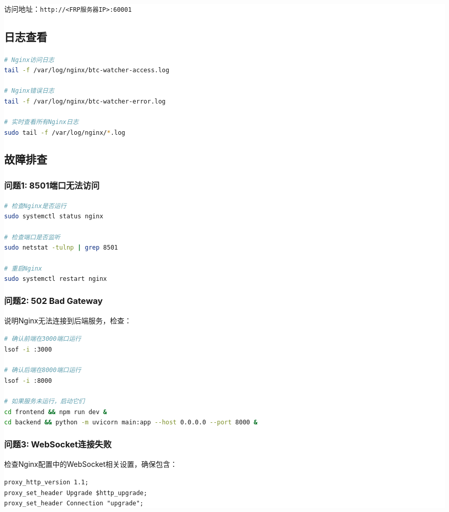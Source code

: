 访问地址：`http://<FRP服务器IP>:60001`

## 日志查看

```bash
# Nginx访问日志
tail -f /var/log/nginx/btc-watcher-access.log

# Nginx错误日志
tail -f /var/log/nginx/btc-watcher-error.log

# 实时查看所有Nginx日志
sudo tail -f /var/log/nginx/*.log
```

## 故障排查

### 问题1: 8501端口无法访问

```bash
# 检查Nginx是否运行
sudo systemctl status nginx

# 检查端口是否监听
sudo netstat -tulnp | grep 8501

# 重启Nginx
sudo systemctl restart nginx
```

### 问题2: 502 Bad Gateway

说明Nginx无法连接到后端服务，检查：

```bash
# 确认前端在3000端口运行
lsof -i :3000

# 确认后端在8000端口运行
lsof -i :8000

# 如果服务未运行，启动它们
cd frontend && npm run dev &
cd backend && python -m uvicorn main:app --host 0.0.0.0 --port 8000 &
```

### 问题3: WebSocket连接失败

检查Nginx配置中的WebSocket相关设置，确保包含：

```nginx
proxy_http_version 1.1;
proxy_set_header Upgrade $http_upgrade;
proxy_set_header Connection "upgrade";
```
